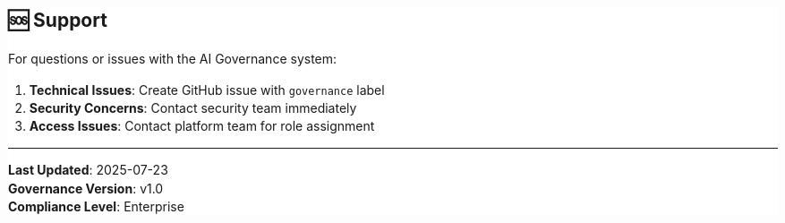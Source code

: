 ## 🆘 Support

For questions or issues with the AI Governance system:

1. **Technical Issues**: Create GitHub issue with `governance` label
2. **Security Concerns**: Contact security team immediately
3. **Access Issues**: Contact platform team for role assignment

---

**Last Updated**: 2025-07-23  
**Governance Version**: v1.0  
**Compliance Level**: Enterprise
